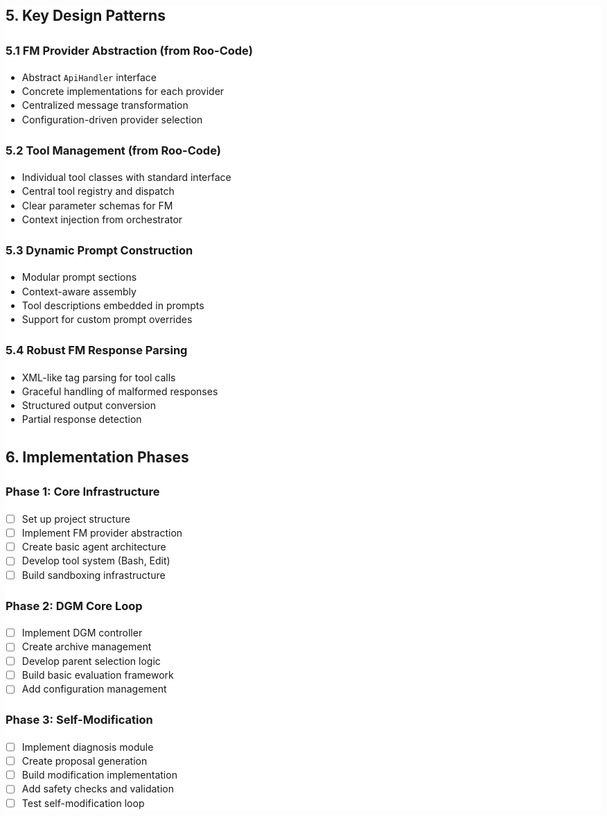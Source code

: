 ## 5. Key Design Patterns

### 5.1 FM Provider Abstraction (from Roo-Code)
- Abstract `ApiHandler` interface
- Concrete implementations for each provider
- Centralized message transformation
- Configuration-driven provider selection

### 5.2 Tool Management (from Roo-Code)
- Individual tool classes with standard interface
- Central tool registry and dispatch
- Clear parameter schemas for FM
- Context injection from orchestrator

### 5.3 Dynamic Prompt Construction
- Modular prompt sections
- Context-aware assembly
- Tool descriptions embedded in prompts
- Support for custom prompt overrides

### 5.4 Robust FM Response Parsing
- XML-like tag parsing for tool calls
- Graceful handling of malformed responses
- Structured output conversion
- Partial response detection

## 6. Implementation Phases

### Phase 1: Core Infrastructure
- [ ] Set up project structure
- [ ] Implement FM provider abstraction
- [ ] Create basic agent architecture
- [ ] Develop tool system (Bash, Edit)
- [ ] Build sandboxing infrastructure

### Phase 2: DGM Core Loop
- [ ] Implement DGM controller
- [ ] Create archive management
- [ ] Develop parent selection logic
- [ ] Build basic evaluation framework
- [ ] Add configuration management

### Phase 3: Self-Modification
- [ ] Implement diagnosis module
- [ ] Create proposal generation
- [ ] Build modification implementation
- [ ] Add safety checks and validation
- [ ] Test self-modification loop
